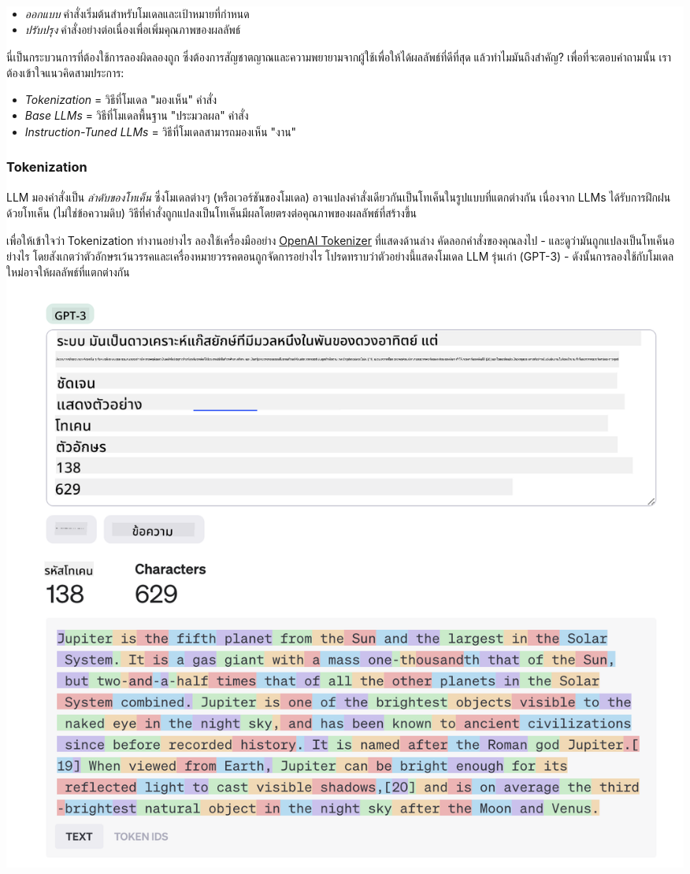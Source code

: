 - _ออกแบบ_ คำสั่งเริ่มต้นสำหรับโมเดลและเป้าหมายที่กำหนด  
- _ปรับปรุง_ คำสั่งอย่างต่อเนื่องเพื่อเพิ่มคุณภาพของผลลัพธ์  

นี่เป็นกระบวนการที่ต้องใช้การลองผิดลองถูก ซึ่งต้องการสัญชาตญาณและความพยายามจากผู้ใช้เพื่อให้ได้ผลลัพธ์ที่ดีที่สุด แล้วทำไมมันถึงสำคัญ? เพื่อที่จะตอบคำถามนั้น เราต้องเข้าใจแนวคิดสามประการ:

- _Tokenization_ = วิธีที่โมเดล "มองเห็น" คำสั่ง  
- _Base LLMs_ = วิธีที่โมเดลพื้นฐาน "ประมวลผล" คำสั่ง  
- _Instruction-Tuned LLMs_ = วิธีที่โมเดลสามารถมองเห็น "งาน"  

### Tokenization

LLM มองคำสั่งเป็น _ลำดับของโทเค็น_ ซึ่งโมเดลต่างๆ (หรือเวอร์ชันของโมเดล) อาจแปลงคำสั่งเดียวกันเป็นโทเค็นในรูปแบบที่แตกต่างกัน เนื่องจาก LLMs ได้รับการฝึกฝนด้วยโทเค็น (ไม่ใช่ข้อความดิบ) วิธีที่คำสั่งถูกแปลงเป็นโทเค็นมีผลโดยตรงต่อคุณภาพของผลลัพธ์ที่สร้างขึ้น

เพื่อให้เข้าใจว่า Tokenization ทำงานอย่างไร ลองใช้เครื่องมืออย่าง [OpenAI Tokenizer](https://platform.openai.com/tokenizer?WT.mc_id=academic-105485-koreyst) ที่แสดงด้านล่าง คัดลอกคำสั่งของคุณลงไป - และดูว่ามันถูกแปลงเป็นโทเค็นอย่างไร โดยสังเกตว่าตัวอักษรเว้นวรรคและเครื่องหมายวรรคตอนถูกจัดการอย่างไร โปรดทราบว่าตัวอย่างนี้แสดงโมเดล LLM รุ่นเก่า (GPT-3) - ดังนั้นการลองใช้กับโมเดลใหม่อาจให้ผลลัพธ์ที่แตกต่างกัน

![Tokenization](../../../translated_images/04-tokenizer-example.e71f0a0f70356c5c7d80b21e8753a28c18a7f6d4aaa1c4b08e65d17625e85642.th.png)
